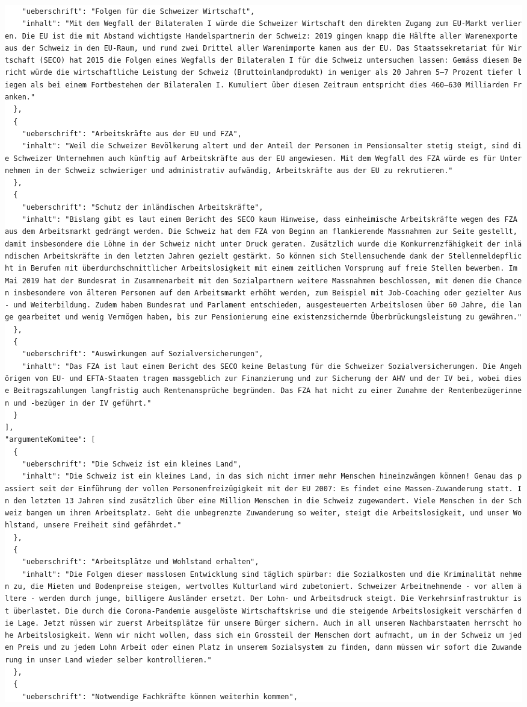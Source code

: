         "ueberschrift": "Folgen für die Schweizer Wirtschaft",
        "inhalt": "Mit dem Wegfall der Bilateralen I würde die Schweizer Wirtschaft den direkten Zugang zum EU-Markt verlieren. Die EU ist die mit Abstand wichtigste Handelspartnerin der Schweiz: 2019 gingen knapp die Hälfte aller Warenexporte aus der Schweiz in den EU-Raum, und rund zwei Drittel aller Warenimporte kamen aus der EU. Das Staatssekretariat für Wirtschaft (SECO) hat 2015 die Folgen eines Wegfalls der Bilateralen I für die Schweiz untersuchen lassen: Gemäss diesem Bericht würde die wirtschaftliche Leistung der Schweiz (Bruttoinlandprodukt) in weniger als 20 Jahren 5–7 Prozent tiefer liegen als bei einem Fortbestehen der Bilateralen I. Kumuliert über diesen Zeitraum entspricht dies 460–630 Milliarden Franken."
      },
      {
        "ueberschrift": "Arbeitskräfte aus der EU und FZA",
        "inhalt": "Weil die Schweizer Bevölkerung altert und der Anteil der Personen im Pensionsalter stetig steigt, sind die Schweizer Unternehmen auch künftig auf Arbeitskräfte aus der EU angewiesen. Mit dem Wegfall des FZA würde es für Unternehmen in der Schweiz schwieriger und administrativ aufwändig, Arbeitskräfte aus der EU zu rekrutieren."
      },
      {
        "ueberschrift": "Schutz der inländischen Arbeitskräfte",
        "inhalt": "Bislang gibt es laut einem Bericht des SECO kaum Hinweise, dass einheimische Arbeitskräfte wegen des FZA aus dem Arbeitsmarkt gedrängt werden. Die Schweiz hat dem FZA von Beginn an flankierende Massnahmen zur Seite gestellt, damit insbesondere die Löhne in der Schweiz nicht unter Druck geraten. Zusätzlich wurde die Konkurrenzfähigkeit der inländischen Arbeitskräfte in den letzten Jahren gezielt gestärkt. So können sich Stellensuchende dank der Stellenmeldepflicht in Berufen mit überdurchschnittlicher Arbeitslosigkeit mit einem zeitlichen Vorsprung auf freie Stellen bewerben. Im Mai 2019 hat der Bundesrat in Zusammenarbeit mit den Sozialpartnern weitere Massnahmen beschlossen, mit denen die Chancen insbesondere von älteren Personen auf dem Arbeitsmarkt erhöht werden, zum Beispiel mit Job-Coaching oder gezielter Aus- und Weiterbildung. Zudem haben Bundesrat und Parlament entschieden, ausgesteuerten Arbeitslosen über 60 Jahre, die lange gearbeitet und wenig Vermögen haben, bis zur Pensionierung eine existenzsichernde Überbrückungsleistung zu gewähren."
      },
      {
        "ueberschrift": "Auswirkungen auf Sozialversicherungen",
        "inhalt": "Das FZA ist laut einem Bericht des SECO keine Belastung für die Schweizer Sozialversicherungen. Die Angehörigen von EU- und EFTA-Staaten tragen massgeblich zur Finanzierung und zur Sicherung der AHV und der IV bei, wobei diese Beitragszahlungen langfristig auch Rentenansprüche begründen. Das FZA hat nicht zu einer Zunahme der Rentenbezügerinnen und -bezüger in der IV geführt."
      }
    ],
    "argumenteKomitee": [
      {
        "ueberschrift": "Die Schweiz ist ein kleines Land",
        "inhalt": "Die Schweiz ist ein kleines Land, in das sich nicht immer mehr Menschen hineinzwängen können! Genau das passiert seit der Einführung der vollen Personenfreizügigkeit mit der EU 2007: Es findet eine Massen-Zuwanderung statt. In den letzten 13 Jahren sind zusätzlich über eine Million Menschen in die Schweiz zugewandert. Viele Menschen in der Schweiz bangen um ihren Arbeitsplatz. Geht die unbegrenzte Zuwanderung so weiter, steigt die Arbeitslosigkeit, und unser Wohlstand, unsere Freiheit sind gefährdet."
      },
      {
        "ueberschrift": "Arbeitsplätze und Wohlstand erhalten",
        "inhalt": "Die Folgen dieser masslosen Entwicklung sind täglich spürbar: die Sozialkosten und die Kriminalität nehmen zu, die Mieten und Bodenpreise steigen, wertvolles Kulturland wird zubetoniert. Schweizer Arbeitnehmende - vor allem ältere - werden durch junge, billigere Ausländer ersetzt. Der Lohn- und Arbeitsdruck steigt. Die Verkehrsinfrastruktur ist überlastet. Die durch die Corona-Pandemie ausgelöste Wirtschaftskrise und die steigende Arbeitslosigkeit verschärfen die Lage. Jetzt müssen wir zuerst Arbeitsplätze für unsere Bürger sichern. Auch in all unseren Nachbarstaaten herrscht hohe Arbeitslosigkeit. Wenn wir nicht wollen, dass sich ein Grossteil der Menschen dort aufmacht, um in der Schweiz um jeden Preis und zu jedem Lohn Arbeit oder einen Platz in unserem Sozialsystem zu finden, dann müssen wir sofort die Zuwanderung in unser Land wieder selber kontrollieren."
      },
      {
        "ueberschrift": "Notwendige Fachkräfte können weiterhin kommen",